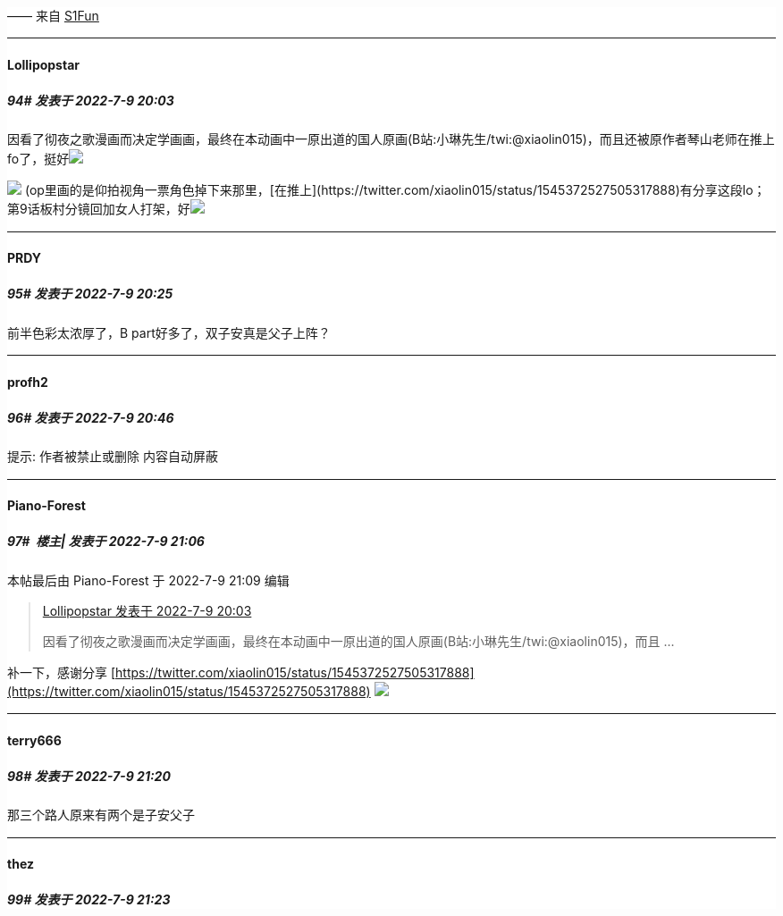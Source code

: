 —— 来自 [S1Fun](https://s1fun.koalcat.com)

*****

####  Lollipopstar  
##### 94#       发表于 2022-7-9 20:03

因看了彻夜之歌漫画而决定学画画，最终在本动画中一原出道的国人原画(B站:小琳先生/twi:@xiaolin015)，而且还被原作者琴山老师在推上fo了，挺好<img src="https://static.saraba1st.com/image/smiley/face2017/033.png" referrerpolicy="no-referrer">

<img src="https://p.sda1.dev/6/be320b5ee593f10c3386ea3b0c4f8143/mmexport1657367969927.png" referrerpolicy="no-referrer">
(op里画的是仰拍视角一票角色掉下来那里，[在推上](https://twitter.com/xiaolin015/status/1545372527505317888)有分享这段lo；第9话板村分镜回加女人打架，好<img src="https://static.saraba1st.com/image/smiley/face2017/062.gif" referrerpolicy="no-referrer">

*****

####  PRDY  
##### 95#       发表于 2022-7-9 20:25

前半色彩太浓厚了，B part好多了，双子安真是父子上阵？

*****

####  profh2  
##### 96#       发表于 2022-7-9 20:46

提示: 作者被禁止或删除 内容自动屏蔽

*****

####  Piano-Forest  
##### 97#         楼主| 发表于 2022-7-9 21:06

 本帖最后由 Piano-Forest 于 2022-7-9 21:09 编辑 
<blockquote><a href="httphttps://bbs.saraba1st.com/2b/forum.php?mod=redirect&amp;goto=findpost&amp;pid=56586338&amp;ptid=2036831" target="_blank">Lollipopstar 发表于 2022-7-9 20:03</a>

因看了彻夜之歌漫画而决定学画画，最终在本动画中一原出道的国人原画(B站:小琳先生/twi:@xiaolin015)，而且 ...</blockquote>
补一下，感谢分享
[https://twitter.com/xiaolin015/status/1545372527505317888](https://twitter.com/xiaolin015/status/1545372527505317888)
<img src="https://p.sda1.dev/6/e3c28cac2cd0c3ea1544a5a1cb16581e/lhnra-c0ipk _1_.gif" referrerpolicy="no-referrer">

*****

####  terry666  
##### 98#       发表于 2022-7-9 21:20

那三个路人原来有两个是子安父子

*****

####  thez  
##### 99#       发表于 2022-7-9 21:23
